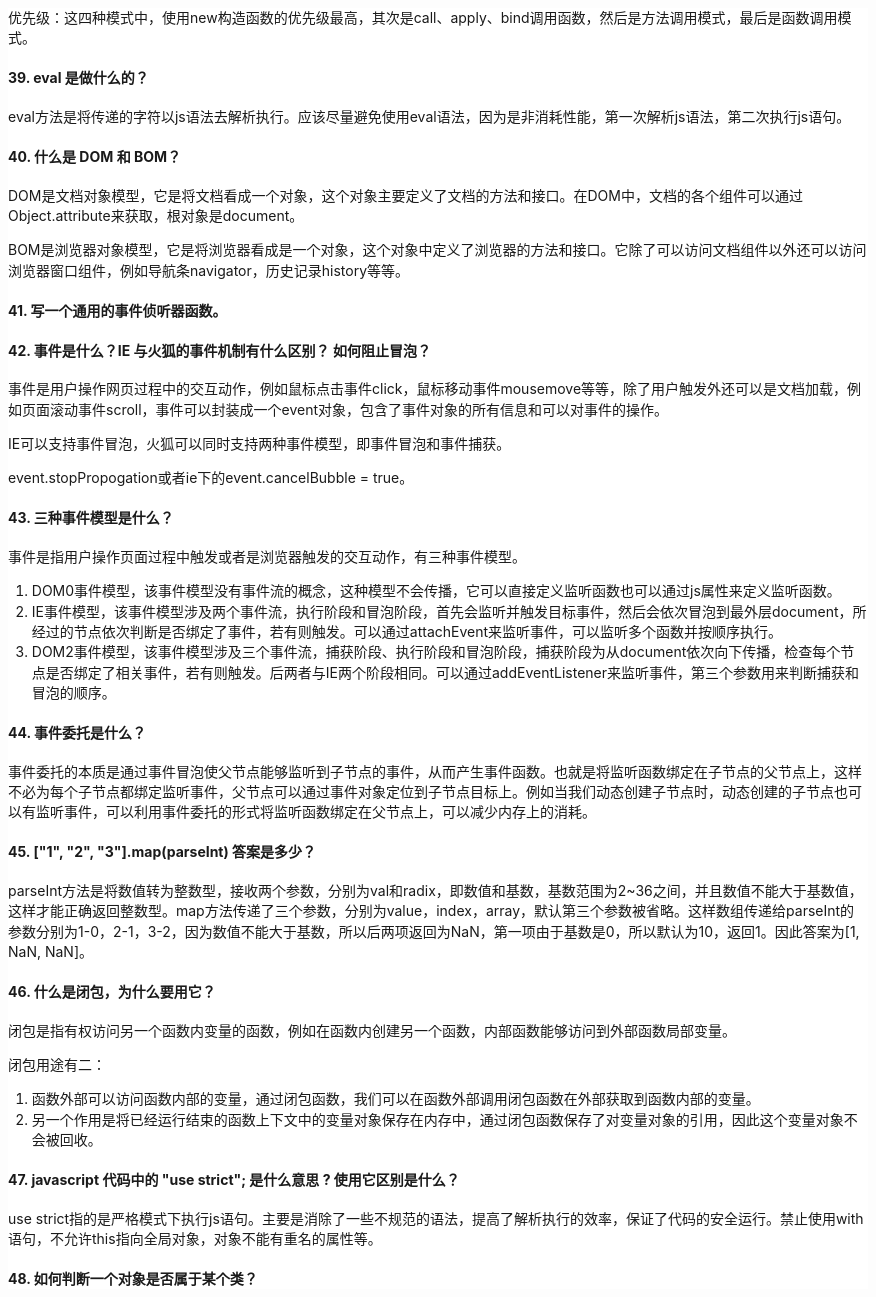    优先级：这四种模式中，使用new构造函数的优先级最高，其次是call、apply、bind调用函数，然后是方法调用模式，最后是函数调用模式。

#### 39. eval 是做什么的？

eval方法是将传递的字符以js语法去解析执行。应该尽量避免使用eval语法，因为是非消耗性能，第一次解析js语法，第二次执行js语句。

#### 40. 什么是 DOM 和 BOM？

DOM是文档对象模型，它是将文档看成一个对象，这个对象主要定义了文档的方法和接口。在DOM中，文档的各个组件可以通过Object.attribute来获取，根对象是document。

BOM是浏览器对象模型，它是将浏览器看成是一个对象，这个对象中定义了浏览器的方法和接口。它除了可以访问文档组件以外还可以访问浏览器窗口组件，例如导航条navigator，历史记录history等等。

#### 41. 写一个通用的事件侦听器函数。

#### 42. 事件是什么？IE 与火狐的事件机制有什么区别？ 如何阻止冒泡？

事件是用户操作网页过程中的交互动作，例如鼠标点击事件click，鼠标移动事件mousemove等等，除了用户触发外还可以是文档加载，例如页面滚动事件scroll，事件可以封装成一个event对象，包含了事件对象的所有信息和可以对事件的操作。

IE可以支持事件冒泡，火狐可以同时支持两种事件模型，即事件冒泡和事件捕获。

event.stopPropogation或者ie下的event.cancelBubble = true。

#### 43. 三种事件模型是什么？

事件是指用户操作页面过程中触发或者是浏览器触发的交互动作，有三种事件模型。

1. DOM0事件模型，该事件模型没有事件流的概念，这种模型不会传播，它可以直接定义监听函数也可以通过js属性来定义监听函数。
2. IE事件模型，该事件模型涉及两个事件流，执行阶段和冒泡阶段，首先会监听并触发目标事件，然后会依次冒泡到最外层document，所经过的节点依次判断是否绑定了事件，若有则触发。可以通过attachEvent来监听事件，可以监听多个函数并按顺序执行。
3. DOM2事件模型，该事件模型涉及三个事件流，捕获阶段、执行阶段和冒泡阶段，捕获阶段为从document依次向下传播，检查每个节点是否绑定了相关事件，若有则触发。后两者与IE两个阶段相同。可以通过addEventListener来监听事件，第三个参数用来判断捕获和冒泡的顺序。

#### 44. 事件委托是什么？

事件委托的本质是通过事件冒泡使父节点能够监听到子节点的事件，从而产生事件函数。也就是将监听函数绑定在子节点的父节点上，这样不必为每个子节点都绑定监听事件，父节点可以通过事件对象定位到子节点目标上。例如当我们动态创建子节点时，动态创建的子节点也可以有监听事件，可以利用事件委托的形式将监听函数绑定在父节点上，可以减少内存上的消耗。

#### 45. ["1", "2", "3"].map(parseInt) 答案是多少？

parseInt方法是将数值转为整数型，接收两个参数，分别为val和radix，即数值和基数，基数范围为2~36之间，并且数值不能大于基数值，这样才能正确返回整数型。map方法传递了三个参数，分别为value，index，array，默认第三个参数被省略。这样数组传递给parseInt的参数分别为1-0，2-1，3-2，因为数值不能大于基数，所以后两项返回为NaN，第一项由于基数是0，所以默认为10，返回1。因此答案为[1, NaN, NaN]。

#### 46. 什么是闭包，为什么要用它？

闭包是指有权访问另一个函数内变量的函数，例如在函数内创建另一个函数，内部函数能够访问到外部函数局部变量。

闭包用途有二：

1. 函数外部可以访问函数内部的变量，通过闭包函数，我们可以在函数外部调用闭包函数在外部获取到函数内部的变量。
2. 另一个作用是将已经运行结束的函数上下文中的变量对象保存在内存中，通过闭包函数保存了对变量对象的引用，因此这个变量对象不会被回收。

#### 47. javascript 代码中的 "use strict"; 是什么意思 ? 使用它区别是什么？

use strict指的是严格模式下执行js语句。主要是消除了一些不规范的语法，提高了解析执行的效率，保证了代码的安全运行。禁止使用with语句，不允许this指向全局对象，对象不能有重名的属性等。

#### 48. 如何判断一个对象是否属于某个类？
